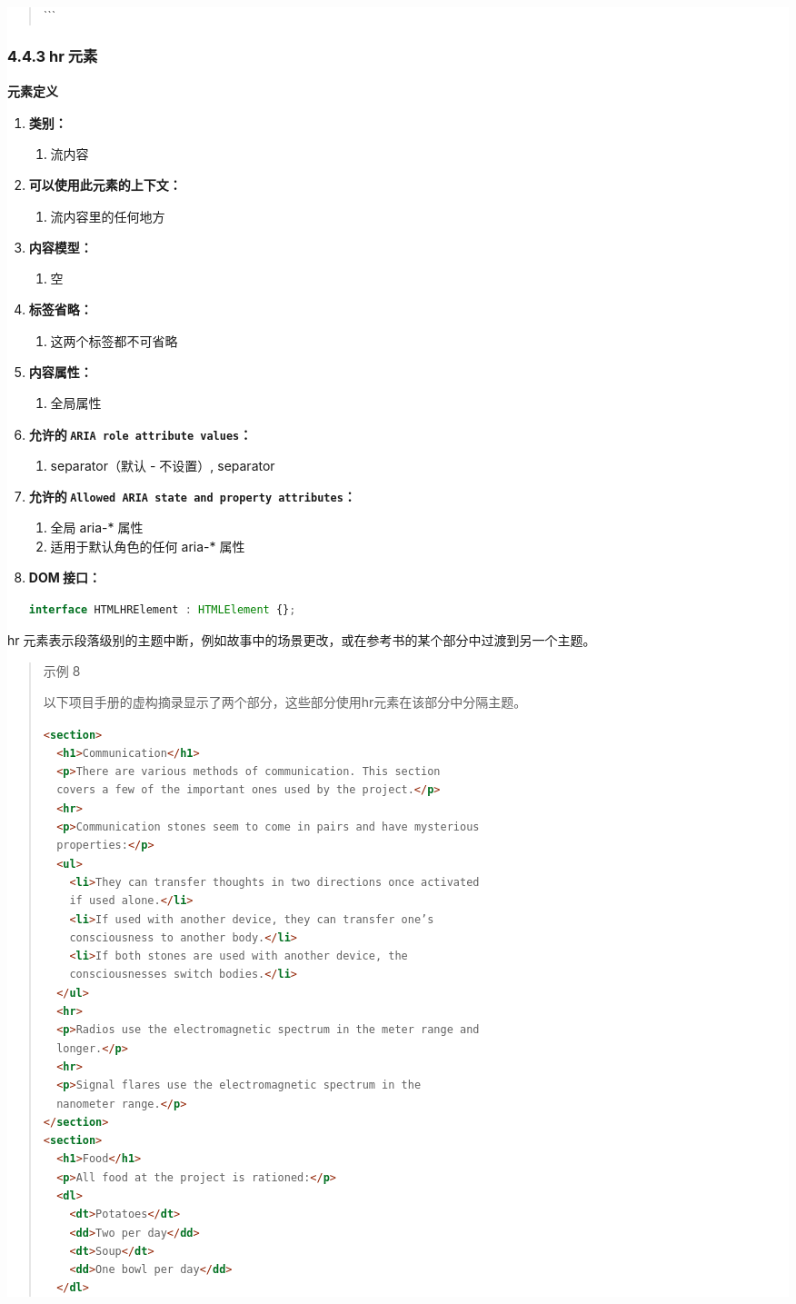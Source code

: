 > </div>
> ```
>

### 4.4.3 hr 元素
**元素定义**
1. **类别：**
    1. 流内容
2. **可以使用此元素的上下文：**
    1. 流内容里的任何地方
3. **内容模型：**
    1. 空
4. **标签省略：**
    1. 这两个标签都不可省略
5. **内容属性：**
    1. 全局属性
6. **允许的 `ARIA role attribute values`：**
    1. separator（默认 - 不设置）, separator
7. **允许的 `Allowed ARIA state and property attributes`：**
    1. 全局 aria-* 属性
    2. 适用于默认角色的任何 aria-* 属性
8. **DOM 接口：**

    ```ts
    interface HTMLHRElement : HTMLElement {};
    ```

hr 元素表示段落级别的主题中断，例如故事中的场景更改，或在参考书的某个部分中过渡到另一个主题。

> 示例 8
>
> 以下项目手册的虚构摘录显示了两个部分，这些部分使用hr元素在该部分中分隔主题。
>
> ```html
> <section>
>   <h1>Communication</h1>
>   <p>There are various methods of communication. This section
>   covers a few of the important ones used by the project.</p>
>   <hr>
>   <p>Communication stones seem to come in pairs and have mysterious
>   properties:</p>
>   <ul>
>     <li>They can transfer thoughts in two directions once activated
>     if used alone.</li>
>     <li>If used with another device, they can transfer one’s
>     consciousness to another body.</li>
>     <li>If both stones are used with another device, the
>     consciousnesses switch bodies.</li>
>   </ul>
>   <hr>
>   <p>Radios use the electromagnetic spectrum in the meter range and
>   longer.</p>
>   <hr>
>   <p>Signal flares use the electromagnetic spectrum in the
>   nanometer range.</p>
> </section>
> <section>
>   <h1>Food</h1>
>   <p>All food at the project is rationed:</p>
>   <dl>
>     <dt>Potatoes</dt>
>     <dd>Two per day</dd>
>     <dt>Soup</dt>
>     <dd>One bowl per day</dd>
>   </dl>